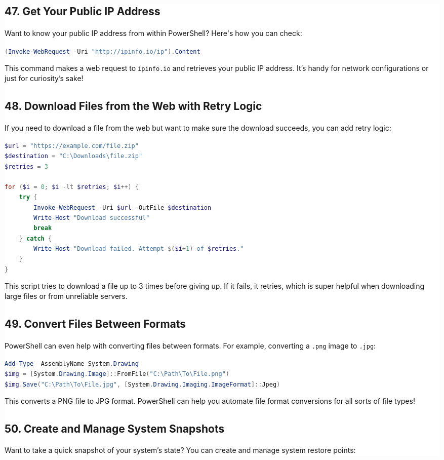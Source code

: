 ## 47. Get Your Public IP Address

Want to know your public IP address from within PowerShell? Here's how you can check:

```powershell
(Invoke-WebRequest -Uri "http://ipinfo.io/ip").Content
```

This command makes a web request to `ipinfo.io` and retrieves your public IP address. It’s handy for network configurations or just for curiosity’s sake!

## 48. Download Files from the Web with Retry Logic

If you need to download a file from the web but want to make sure the download succeeds, you can add retry logic:

```powershell
$url = "https://example.com/file.zip"
$destination = "C:\Downloads\file.zip"
$retries = 3

for ($i = 0; $i -lt $retries; $i++) {
    try {
        Invoke-WebRequest -Uri $url -OutFile $destination
        Write-Host "Download successful"
        break
    } catch {
        Write-Host "Download failed. Attempt $($i+1) of $retries."
    }
}
```

This script tries to download a file up to 3 times before giving up. If it fails, it retries, which is super helpful when downloading large files or from unreliable servers.

## 49. Convert Files Between Formats

PowerShell can even help with converting files between formats. For example, converting a `.png` image to `.jpg`:

```powershell
Add-Type -AssemblyName System.Drawing
$img = [System.Drawing.Image]::FromFile("C:\Path\To\File.png")
$img.Save("C:\Path\To\File.jpg", [System.Drawing.Imaging.ImageFormat]::Jpeg)
```

This converts a PNG file to JPG format. PowerShell can help you automate file format conversions for all sorts of file types!

## 50. Create and Manage System Snapshots

Want to take a quick snapshot of your system’s state? You can create and manage system restore points:
